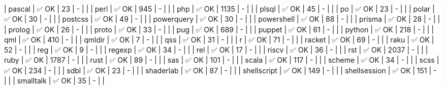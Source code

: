 | pascal             | ✅ OK           |                23 |               - |      |
| perl               | ✅ OK           |               945 |               - |      |
| php                | ✅ OK           |              1135 |               - |      |
| plsql              | ✅ OK           |                45 |               - |      |
| po                 | ✅ OK           |                23 |               - |      |
| polar              | ✅ OK           |                30 |               - |      |
| postcss            | ✅ OK           |                49 |               - |      |
| powerquery         | ✅ OK           |                30 |               - |      |
| powershell         | ✅ OK           |                88 |               - |      |
| prisma             | ✅ OK           |                28 |               - |      |
| prolog             | ✅ OK           |                26 |               - |      |
| proto              | ✅ OK           |                33 |               - |      |
| pug                | ✅ OK           |               689 |               - |      |
| puppet             | ✅ OK           |                61 |               - |      |
| python             | ✅ OK           |               218 |               - |      |
| qml                | ✅ OK           |               410 |               - |      |
| qmldir             | ✅ OK           |                 7 |               - |      |
| qss                | ✅ OK           |                31 |               - |      |
| r                  | ✅ OK           |                71 |               - |      |
| racket             | ✅ OK           |                69 |               - |      |
| raku               | ✅ OK           |                52 |               - |      |
| reg                | ✅ OK           |                 9 |               - |      |
| regexp             | ✅ OK           |                34 |               - |      |
| rel                | ✅ OK           |                17 |               - |      |
| riscv              | ✅ OK           |                36 |               - |      |
| rst                | ✅ OK           |              2037 |               - |      |
| ruby               | ✅ OK           |              1787 |               - |      |
| rust               | ✅ OK           |                89 |               - |      |
| sas                | ✅ OK           |               101 |               - |      |
| scala              | ✅ OK           |               117 |               - |      |
| scheme             | ✅ OK           |                34 |               - |      |
| scss               | ✅ OK           |               234 |               - |      |
| sdbl               | ✅ OK           |                23 |               - |      |
| shaderlab          | ✅ OK           |                87 |               - |      |
| shellscript        | ✅ OK           |               149 |               - |      |
| shellsession       | ✅ OK           |               151 |               - |      |
| smalltalk          | ✅ OK           |                35 |               - |      |